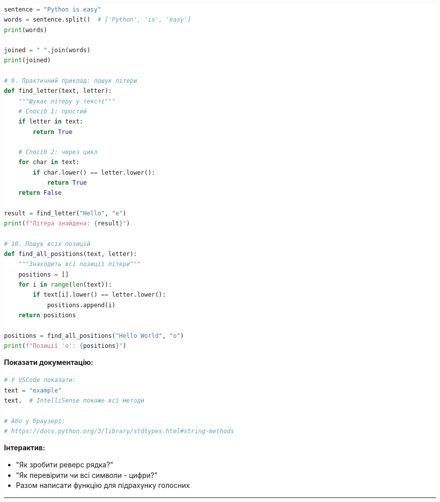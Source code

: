 ```python
sentence = "Python is easy"
words = sentence.split()  # ['Python', 'is', 'easy']
print(words)

joined = " ".join(words)
print(joined)

# 9. Практичний приклад: пошук літери
def find_letter(text, letter):
    """Шукає літеру у тексті"""
    # Спосіб 1: простий
    if letter in text:
        return True
    
    # Спосіб 2: через цикл
    for char in text:
        if char.lower() == letter.lower():
            return True
    return False

result = find_letter("Hello", "e")
print(f"Літера знайдена: {result}")

# 10. Пошук всіх позицій
def find_all_positions(text, letter):
    """Знаходить всі позиції літери"""
    positions = []
    for i in range(len(text)):
        if text[i].lower() == letter.lower():
            positions.append(i)
    return positions

positions = find_all_positions("Hello World", "o")
print(f"Позиції 'o': {positions}")
```

**Показати документацію:**
```python
# У VSCode показати:
text = "example"
text.  # IntelliSense покаже всі методи

# Або у браузері:
# https://docs.python.org/3/library/stdtypes.html#string-methods
```

**Інтерактив:**
- "Як зробити реверс рядка?"
- "Як перевірити чи всі символи - цифри?"
- Разом написати функцію для підрахунку голосних

---
